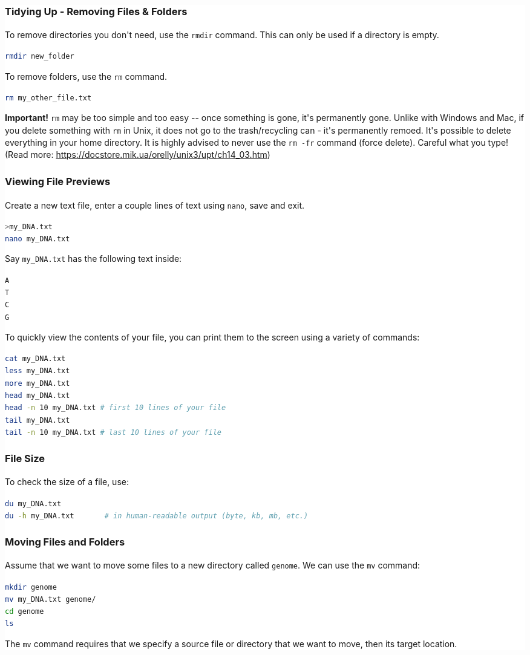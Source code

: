 ### Tidying Up - Removing Files & Folders
To remove directories you don't need, use the `rmdir` command. This can only be used if a directory is empty.
```bash
rmdir new_folder
```
To remove folders, use the `rm` command.
```bash
rm my_other_file.txt
```
<b>Important!</b> `rm` may be too simple and too easy -- once something is gone, it's permanently gone. Unlike with Windows and Mac, if you delete something with `rm` in Unix, it does not go to the trash/recycling can - it's permanently remoed. It's possible to delete everything in your home directory. It is highly advised to never use the `rm -fr` command (force delete). Careful what you type! (Read more: https://docstore.mik.ua/orelly/unix3/upt/ch14_03.htm)

### Viewing File Previews
Create a new text file, enter a couple lines of text using `nano`, save and exit.
```bash
>my_DNA.txt
nano my_DNA.txt
```
Say `my_DNA.txt` has the following text inside:
```bash
A
T
C
G
```
To quickly view the contents of your file, you can print them to the screen using a variety of commands:
```bash
cat my_DNA.txt
less my_DNA.txt
more my_DNA.txt
head my_DNA.txt
head -n 10 my_DNA.txt # first 10 lines of your file
tail my_DNA.txt
tail -n 10 my_DNA.txt # last 10 lines of your file
```
### File Size
To check the size of a file, use:
```bash
du my_DNA.txt
du -h my_DNA.txt       # in human-readable output (byte, kb, mb, etc.)
```
### Moving Files and Folders
Assume that we want to move some files to a new directory called `genome`. We can use the `mv` command:
```bash
mkdir genome
mv my_DNA.txt genome/
cd genome
ls
```
The `mv` command requires that we specify a source file or directory that we want to move, then its target location.
